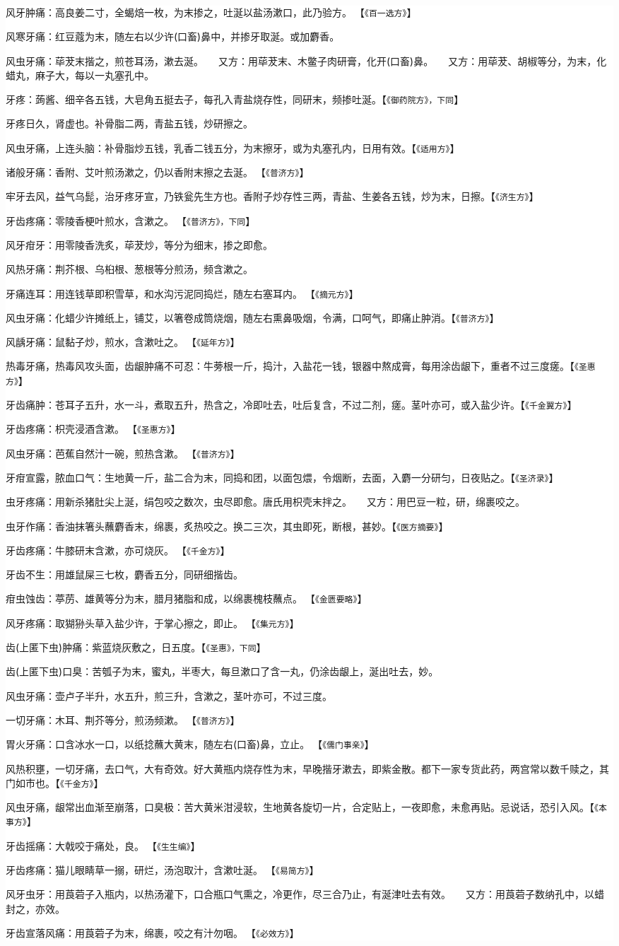 风牙肿痛：高良姜二寸，全蝎焙一枚，为末掺之，吐涎以盐汤漱口，此乃验方。 【`《百一选方》`】  

风寒牙痛：红豆蔻为末，随左右以少许(口畜)鼻中，并掺牙取涎。或加麝香。  

风虫牙痛：荜茇末揩之，煎苍耳汤，漱去涎。　　又方：用荜茇末、木鳖子肉研膏，化开(口畜)鼻。　　又方：用荜茇、胡椒等分，为末，化蜡丸，麻子大，每以一丸塞孔中。  

牙疼：蒟酱、细辛各五钱，大皂角五挺去子，每孔入青盐烧存性，同研末，频掺吐涎。【`《御药院方》，下同`】  

牙疼日久，肾虚也。补骨脂二两，青盐五钱，炒研擦之。  

风虫牙痛，上连头脑：补骨脂炒五钱，乳香二钱五分，为末擦牙，或为丸塞孔内，日用有效。【`《适用方》`】  

诸般牙痛：香附、艾叶煎汤漱之，仍以香附末擦之去涎。 【`《普济方》`】  

牢牙去风，益气乌髭，治牙疼牙宣，乃铁瓮先生方也。香附子炒存性三两，青盐、生姜各五钱，炒为末，日擦。【`《济生方》`】  

牙齿疼痛：零陵香梗叶煎水，含漱之。 【`《普济方》，下同`】  

风牙疳牙：用零陵香洗炙，荜茇炒，等分为细末，掺之即愈。  

风热牙痛：荆芥根、乌桕根、葱根等分煎汤，频含漱之。  

牙痛连耳：用连钱草即积雪草，和水沟污泥同捣烂，随左右塞耳内。 【`《摘元方》`】  

风虫牙痛：化蜡少许摊纸上，铺艾，以箸卷成筒烧烟，随左右熏鼻吸烟，令满，口呵气，即痛止肿消。【`《普济方》`】  

风龋牙痛：鼠黏子炒，煎水，含漱吐之。 【`《延年方》`】  

热毒牙痛，热毒风攻头面，齿龈肿痛不可忍：牛蒡根一斤，捣汁，入盐花一钱，银器中熬成膏，每用涂齿龈下，重者不过三度瘥。【`《圣惠方》`】  

牙齿痛肿：苍耳子五升，水一斗，煮取五升，热含之，冷即吐去，吐后复含，不过二剂，瘥。茎叶亦可，或入盐少许。【`《千金翼方》`】  

牙齿疼痛：枳壳浸酒含漱。 【`《圣惠方》`】  

风虫牙痛：芭蕉自然汁一碗，煎热含漱。 【`《普济方》`】  

牙疳宣露，脓血口气：生地黄一斤，盐二合为末，同捣和团，以面包煨，令烟断，去面，入麝一分研匀，日夜贴之。【`《圣济录》`】  

虫牙疼痛：用新杀猪肚尖上涎，绢包咬之数次，虫尽即愈。唐氏用枳壳末拌之。　　又方：用巴豆一粒，研，绵裹咬之。  

虫牙作痛：香油抹箸头蘸麝香末，绵裹，炙热咬之。换二三次，其虫即死，断根，甚妙。【`《医方摘要》`】  

牙齿疼痛：牛膝研末含漱，亦可烧灰。 【`《千金方》`】  

牙齿不生：用雄鼠屎三七枚，麝香五分，同研细揩齿。  

疳虫蚀齿：葶苈、雄黄等分为末，腊月猪脂和成，以绵裹槐枝蘸点。 【`《金匮要略》`】  

风牙疼痛：取猢狲头草入盐少许，于掌心擦之，即止。 【`《集元方》`】  

齿(上匿下虫)肿痛：紫蓝烧灰敷之，日五度。【`《圣惠》，下同`】  

齿(上匿下虫)口臭：苦瓠子为末，蜜丸，半枣大，每旦漱口了含一丸，仍涂齿龈上，涎出吐去，妙。  

风虫牙痛：壶卢子半升，水五升，煎三升，含漱之，茎叶亦可，不过三度。  

一切牙痛：木耳、荆芥等分，煎汤频漱。 【`《普济方》`】  

胃火牙痛：口含冰水一口，以纸捻蘸大黄末，随左右(口畜)鼻，立止。 【`《儒门事亲》`】  

风热积壅，一切牙痛，去口气，大有奇效。好大黄瓶内烧存性为末，早晚揩牙漱去，即紫金散。都下一家专货此药，两宫常以数千赎之，其门如市也。【`《千金方》`】  

风虫牙痛，龈常出血渐至崩落，口臭极：苦大黄米泔浸软，生地黄各旋切一片，合定贴上，一夜即愈，未愈再贴。忌说话，恐引入风。【`《本事方》`】  

牙齿摇痛：大戟咬于痛处，良。 【`《生生编》`】  

牙齿疼痛：猫儿眼睛草一搦，研烂，汤泡取汁，含漱吐涎。 【`《易简方》`】  

风牙虫牙：用莨菪子入瓶内，以热汤灌下，口合瓶口气熏之，冷更作，尽三合乃止，有涎津吐去有效。　　又方：用莨菪子数纳孔中，以蜡封之，亦效。  

牙齿宣落风痛：用莨菪子为末，绵裹，咬之有汁勿咽。 【`《必效方》`】  

